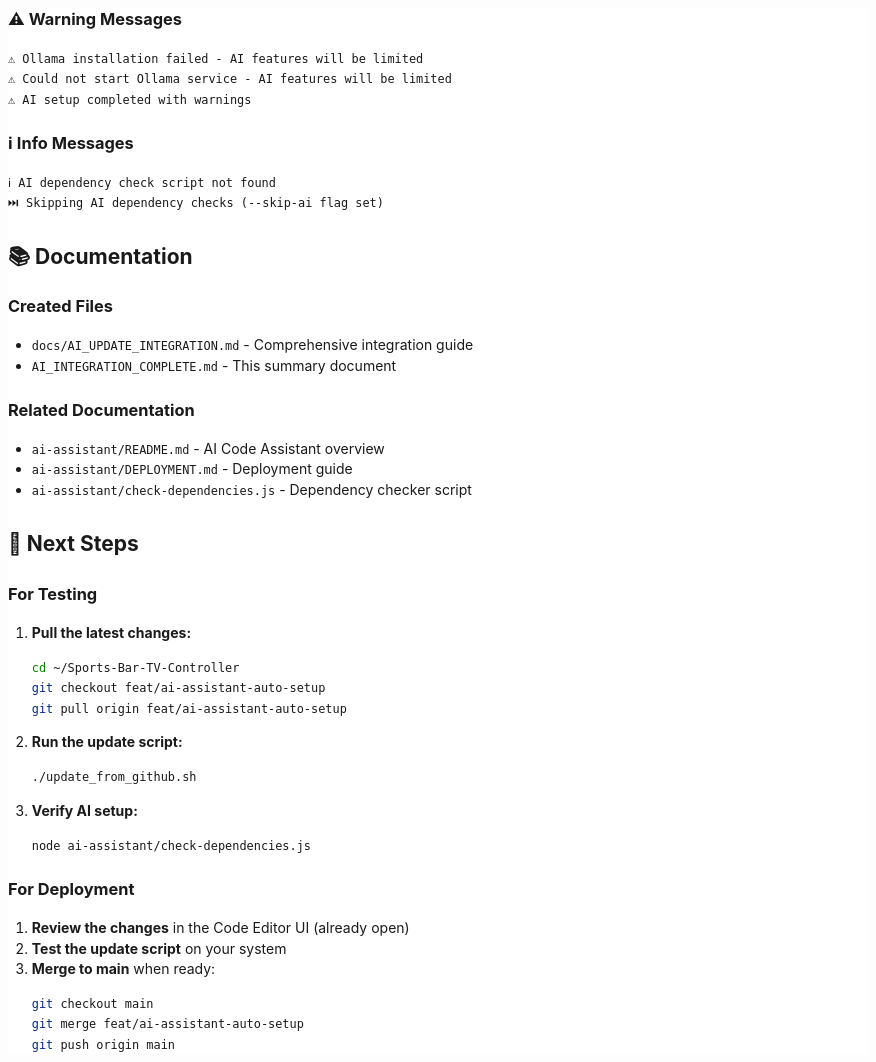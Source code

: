 ### ⚠️ Warning Messages
```
⚠️ Ollama installation failed - AI features will be limited
⚠️ Could not start Ollama service - AI features will be limited
⚠️ AI setup completed with warnings
```

### ℹ️ Info Messages
```
ℹ️ AI dependency check script not found
⏭️ Skipping AI dependency checks (--skip-ai flag set)
```

## 📚 Documentation

### Created Files
- `docs/AI_UPDATE_INTEGRATION.md` - Comprehensive integration guide
- `AI_INTEGRATION_COMPLETE.md` - This summary document

### Related Documentation
- `ai-assistant/README.md` - AI Code Assistant overview
- `ai-assistant/DEPLOYMENT.md` - Deployment guide
- `ai-assistant/check-dependencies.js` - Dependency checker script

## 🚀 Next Steps

### For Testing
1. **Pull the latest changes:**
   ```bash
   cd ~/Sports-Bar-TV-Controller
   git checkout feat/ai-assistant-auto-setup
   git pull origin feat/ai-assistant-auto-setup
   ```

2. **Run the update script:**
   ```bash
   ./update_from_github.sh
   ```

3. **Verify AI setup:**
   ```bash
   node ai-assistant/check-dependencies.js
   ```

### For Deployment
1. **Review the changes** in the Code Editor UI (already open)
2. **Test the update script** on your system
3. **Merge to main** when ready:
   ```bash
   git checkout main
   git merge feat/ai-assistant-auto-setup
   git push origin main
   ```
